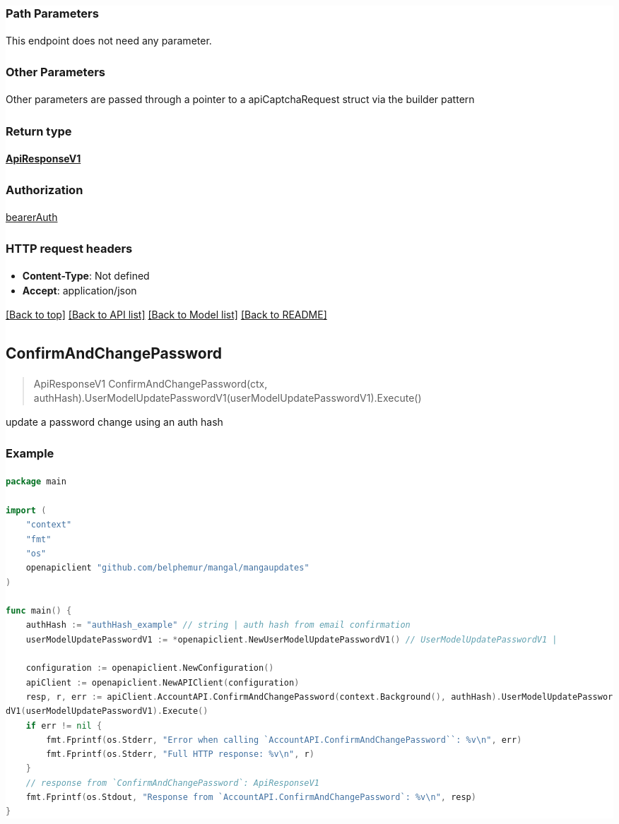 ### Path Parameters

This endpoint does not need any parameter.

### Other Parameters

Other parameters are passed through a pointer to a apiCaptchaRequest struct via the builder pattern


### Return type

[**ApiResponseV1**](ApiResponseV1.md)

### Authorization

[bearerAuth](../README.md#bearerAuth)

### HTTP request headers

- **Content-Type**: Not defined
- **Accept**: application/json

[[Back to top]](#) [[Back to API list]](../README.md#documentation-for-api-endpoints)
[[Back to Model list]](../README.md#documentation-for-models)
[[Back to README]](../README.md)


## ConfirmAndChangePassword

> ApiResponseV1 ConfirmAndChangePassword(ctx, authHash).UserModelUpdatePasswordV1(userModelUpdatePasswordV1).Execute()

update a password change using an auth hash

### Example

```go
package main

import (
    "context"
    "fmt"
    "os"
    openapiclient "github.com/belphemur/mangal/mangaupdates"
)

func main() {
    authHash := "authHash_example" // string | auth hash from email confirmation
    userModelUpdatePasswordV1 := *openapiclient.NewUserModelUpdatePasswordV1() // UserModelUpdatePasswordV1 | 

    configuration := openapiclient.NewConfiguration()
    apiClient := openapiclient.NewAPIClient(configuration)
    resp, r, err := apiClient.AccountAPI.ConfirmAndChangePassword(context.Background(), authHash).UserModelUpdatePasswordV1(userModelUpdatePasswordV1).Execute()
    if err != nil {
        fmt.Fprintf(os.Stderr, "Error when calling `AccountAPI.ConfirmAndChangePassword``: %v\n", err)
        fmt.Fprintf(os.Stderr, "Full HTTP response: %v\n", r)
    }
    // response from `ConfirmAndChangePassword`: ApiResponseV1
    fmt.Fprintf(os.Stdout, "Response from `AccountAPI.ConfirmAndChangePassword`: %v\n", resp)
}
```
